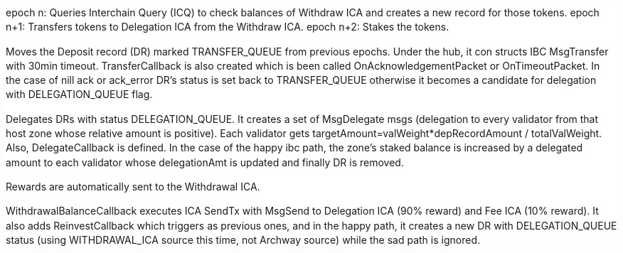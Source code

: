 epoch n: Queries Interchain Query (ICQ) to check balances of Withdraw ICA and
creates a new record for those tokens. epoch n+1: Transfers tokens to Delegation
ICA from the Withdraw ICA. epoch n+2: Stakes the tokens.

Moves the Deposit record (DR) marked TRANSFER\_QUEUE from previous epochs. Under
the hub, it con structs IBC MsgTransfer with 30min timeout. TransferCallback is
also created which is been called OnAcknowledgementPacket or OnTimeoutPacket. In
the case of nill ack or ack\_error DR’s status is set back to TRANSFER\_QUEUE
otherwise it becomes a candidate for delegation with DELEGATION\_QUEUE flag.

Delegates DRs with status DELEGATION\_QUEUE. It creates a set of MsgDelegate msgs
(delegation to every validator from that host zone whose relative amount is
positive). Each validator gets targetAmount=valWeight\*depRecordAmount /
totalValWeight. Also, DelegateCallback is defined. In the case of the happy ibc
path, the zone’s staked balance is increased by a delegated amount to each
validator whose delegationAmt is updated and finally DR is removed.

Rewards are automatically sent to the Withdrawal ICA.

WithdrawalBalanceCallback executes ICA SendTx with MsgSend to Delegation ICA
(90% reward) and Fee ICA (10% reward). It also adds ReinvestCallback which
triggers as previous ones, and in the happy path, it creates a new DR with
DELEGATION\_QUEUE status (using WITHDRAWAL\_ICA source this time, not Archway
source) while the sad path is ignored.
